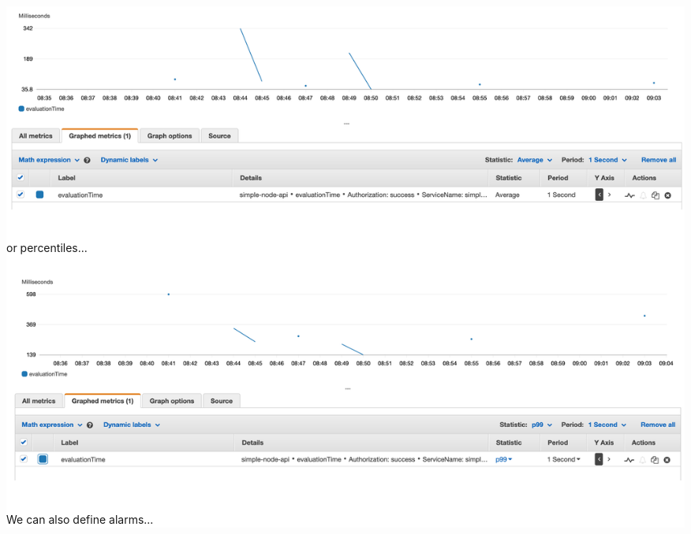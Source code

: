 <center><img src="/img/expressmetrics/metrics-chart-avg.png" /></center>
<br/>

or percentiles...

<center><img src="/img/expressmetrics/metrics-chart-p99.png" /></center>
<br/>

We can also define alarms...
